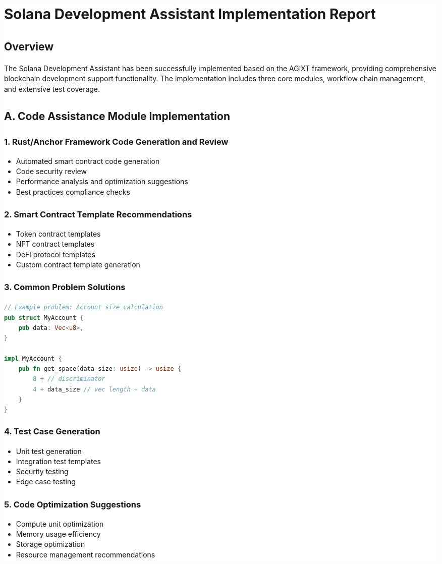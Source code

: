 # Solana Development Assistant Implementation Report

## Overview
The Solana Development Assistant has been successfully implemented based on the AGiXT framework, providing comprehensive blockchain development support functionality. The implementation includes three core modules, workflow chain management, and extensive test coverage.

## A. Code Assistance Module Implementation
### 1. Rust/Anchor Framework Code Generation and Review
- Automated smart contract code generation
- Code security review
- Performance analysis and optimization suggestions
- Best practices compliance checks

### 2. Smart Contract Template Recommendations
- Token contract templates
- NFT contract templates
- DeFi protocol templates
- Custom contract template generation

### 3. Common Problem Solutions
```rust
// Example problem: Account size calculation
pub struct MyAccount {
    pub data: Vec<u8>,
}

impl MyAccount {
    pub fn get_space(data_size: usize) -> usize {
        8 + // discriminator
        4 + data_size // vec length + data
    }
}
```

### 4. Test Case Generation
- Unit test generation
- Integration test templates
- Security testing
- Edge case testing

### 5. Code Optimization Suggestions
- Compute unit optimization
- Memory usage efficiency
- Storage optimization
- Resource management recommendations
